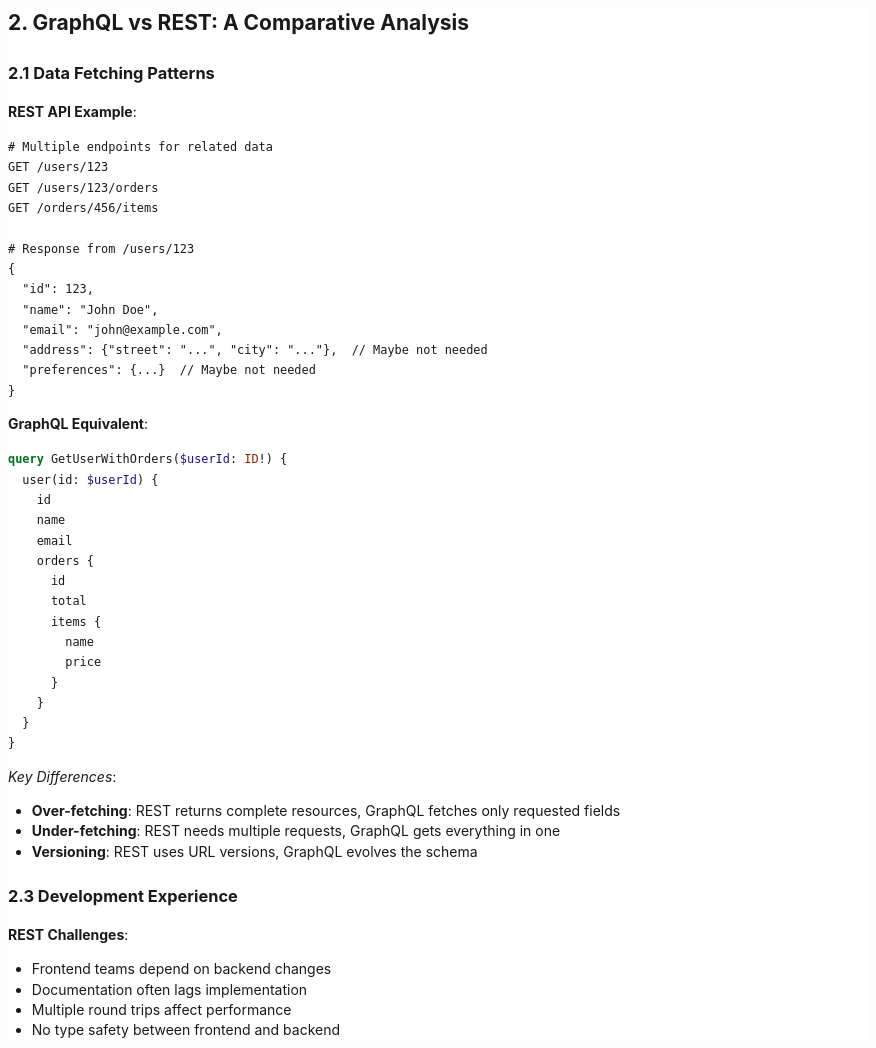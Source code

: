 ## 2. GraphQL vs REST: A Comparative Analysis

### 2.1 Data Fetching Patterns

**REST API Example**:
```
# Multiple endpoints for related data
GET /users/123
GET /users/123/orders
GET /orders/456/items

# Response from /users/123
{
  "id": 123,
  "name": "John Doe",
  "email": "john@example.com",
  "address": {"street": "...", "city": "..."},  // Maybe not needed
  "preferences": {...}  // Maybe not needed
}
```

**GraphQL Equivalent**:
```graphql
query GetUserWithOrders($userId: ID!) {
  user(id: $userId) {
    id
    name
    email
    orders {
      id
      total
      items {
        name
        price
      }
    }
  }
}
```

*Key Differences*:
- **Over-fetching**: REST returns complete resources, GraphQL fetches only requested fields
- **Under-fetching**: REST needs multiple requests, GraphQL gets everything in one
- **Versioning**: REST uses URL versions, GraphQL evolves the schema

### 2.3 Development Experience

**REST Challenges**:
- Frontend teams depend on backend changes
- Documentation often lags implementation
- Multiple round trips affect performance
- No type safety between frontend and backend
